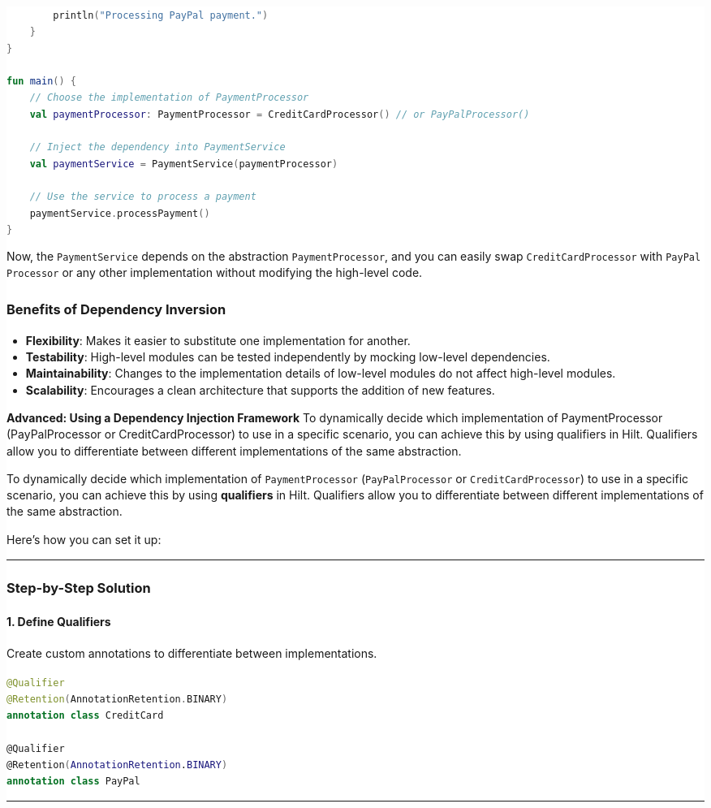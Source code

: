 ```kotlin
        println("Processing PayPal payment.")
    }
}

fun main() {
    // Choose the implementation of PaymentProcessor
    val paymentProcessor: PaymentProcessor = CreditCardProcessor() // or PayPalProcessor()

    // Inject the dependency into PaymentService
    val paymentService = PaymentService(paymentProcessor)

    // Use the service to process a payment
    paymentService.processPayment()
}
```

Now, the `PaymentService` depends on the abstraction `PaymentProcessor`, and you can easily swap `CreditCardProcessor` with `PayPalProcessor` or any other implementation without modifying the high-level code.

### Benefits of Dependency Inversion
- **Flexibility**: Makes it easier to substitute one implementation for another.
- **Testability**: High-level modules can be tested independently by mocking low-level dependencies.
- **Maintainability**: Changes to the implementation details of low-level modules do not affect high-level modules.
- **Scalability**: Encourages a clean architecture that supports the addition of new features.

**Advanced: Using a Dependency Injection Framework**
To dynamically decide which implementation of PaymentProcessor (PayPalProcessor or CreditCardProcessor) to use in a specific scenario, you can achieve this by using qualifiers in Hilt. Qualifiers allow you to differentiate between different implementations of the same abstraction.

To dynamically decide which implementation of `PaymentProcessor` (`PayPalProcessor` or `CreditCardProcessor`) to use in a specific scenario, you can achieve this by using **qualifiers** in Hilt. Qualifiers allow you to differentiate between different implementations of the same abstraction.

Here’s how you can set it up:

---

### Step-by-Step Solution

#### 1. **Define Qualifiers**
Create custom annotations to differentiate between implementations.

```kotlin
@Qualifier
@Retention(AnnotationRetention.BINARY)
annotation class CreditCard

@Qualifier
@Retention(AnnotationRetention.BINARY)
annotation class PayPal
```

---